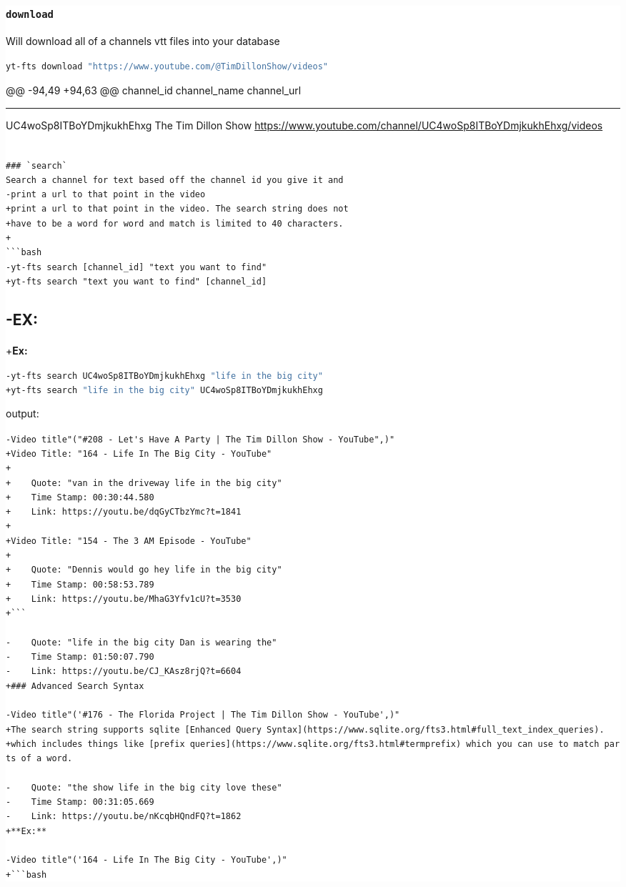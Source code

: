  ### `download`
 Will download all of a channels vtt files into your database 
 ```bash
 yt-fts download "https://www.youtube.com/@TimDillonShow/videos"
 ```
@@ -94,49 +94,63 @@
 channel_id                channel_name         channel_url
 ------------------------  -------------------  ---------------------------------------------------------------
 UC4woSp8ITBoYDmjkukhEhxg  The Tim Dillon Show  https://www.youtube.com/channel/UC4woSp8ITBoYDmjkukhEhxg/videos
 ```
 
 ### `search`
 Search a channel for text based off the channel id you give it and 
-print a url to that point in the video
+print a url to that point in the video. The search string does not 
+have to be a word for word and match is limited to 40 characters. 
+
 ```bash
-yt-fts search [channel_id] "text you want to find"
+yt-fts search "text you want to find" [channel_id]
 ```
-**EX:**
-
+**Ex:**
 ```bash
-yt-fts search UC4woSp8ITBoYDmjkukhEhxg "life in the big city"
+yt-fts search "life in the big city" UC4woSp8ITBoYDmjkukhEhxg 
 ```
 output:
 ```
-Video title"("#208 - Let's Have A Party | The Tim Dillon Show - YouTube",)"
+Video Title: "164 - Life In The Big City - YouTube"
+
+    Quote: "van in the driveway life in the big city"
+    Time Stamp: 00:30:44.580
+    Link: https://youtu.be/dqGyCTbzYmc?t=1841
+
+Video Title: "154 - The 3 AM Episode - YouTube"
+
+    Quote: "Dennis would go hey life in the big city"
+    Time Stamp: 00:58:53.789
+    Link: https://youtu.be/MhaG3Yfv1cU?t=3530
+```
 
-    Quote: "life in the big city Dan is wearing the"
-    Time Stamp: 01:50:07.790
-    Link: https://youtu.be/CJ_KAsz8rjQ?t=6604
+### Advanced Search Syntax
 
-Video title"('#176 - The Florida Project | The Tim Dillon Show - YouTube',)"
+The search string supports sqlite [Enhanced Query Syntax](https://www.sqlite.org/fts3.html#full_text_index_queries).
+which includes things like [prefix queries](https://www.sqlite.org/fts3.html#termprefix) which you can use to match parts of a word.  
 
-    Quote: "the show life in the big city love these"
-    Time Stamp: 00:31:05.669
-    Link: https://youtu.be/nKcqbHQndFQ?t=1862
+**Ex:**
 
-Video title"('164 - Life In The Big City - YouTube',)"
+```bash
 ```